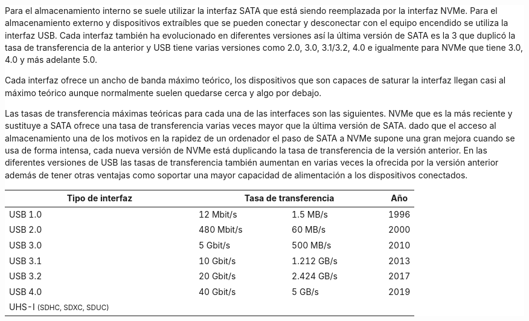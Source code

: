 Para el almacenamiento interno se suele utilizar la interfaz SATA que está siendo reemplazada por la interfaz NVMe. Para el almacenamiento externo y dispositivos extraíbles que se pueden conectar y desconectar con el equipo encendido se utiliza la interfaz USB. Cada interfaz también ha evolucionado en diferentes versiones así la última versión de SATA es la 3 que duplicó la tasa de transferencia de la anterior y USB tiene varias versiones como 2.0, 3.0, 3.1/3.2, 4.0 e igualmente para NVMe que tiene 3.0, 4.0 y más adelante 5.0.

Cada interfaz ofrece un ancho de banda máximo teórico, los dispositivos que son capaces de saturar la interfaz llegan casi al máximo teórico aunque normalmente suelen quedarse cerca y algo por debajo.

Las tasas de transferencia máximas teóricas para cada una de las interfaces son las siguientes. NVMe que es la más reciente y sustituye a SATA ofrece una tasa de transferencia varias veces mayor que la última versión de SATA. dado que el acceso al almacenamiento una de los motivos en la rapidez de un ordenador el paso de SATA a NVMe supone una gran mejora cuando se usa de forma intensa, cada nueva versión de NVMe está duplicando la tasa de transferencia de la versión anterior. En las diferentes versiones de USB las tasas de transferencia también aumentan en varias veces la ofrecida por la versión anterior además de tener otras ventajas como soportar una mayor capacidad de alimentación a los dispositivos conectados.

<table class="table">
    <thead class="table-light">
        <th width="300px">Tipo de interfaz</th>
        <th width="300px" colspan="2">Tasa de transferencia</th>
        <th>Año</th>
    </thead>
    <tbody>
        <tr>
            <td>USB 1.0</td>
            <td>12 Mbit/s</td>
            <td>1.5 MB/s</td>
            <td>1996</td>
        </tr>
        <tr>
            <td>USB 2.0</td>
            <td>480 Mbit/s</td>
            <td>60 MB/s</td>
            <td>2000</td>
        </tr>
        <tr>
            <td>USB 3.0</td>
            <td>5 Gbit/s</td>
            <td>500 MB/s</td>
            <td>2010</td>
        </tr>
        <tr>
            <td>USB 3.1</td>
            <td>10 Gbit/s</td>
            <td>1.212 GB/s</td>
            <td>2013</td>
        </tr>
        <tr>
            <td>USB 3.2</td>
            <td>20 Gbit/s</td>
            <td>2.424 GB/s</td>
            <td>2017</td>
        </tr>
        <tr>
            <td>USB 4.0</td>
            <td>40 Gbit/s</td>
            <td>5 GB/s</td>
            <td>2019</td>
        </tr>
        <tr>
            <td>UHS-I <small>(SDHC, SDXC, SDUC)</small></td>